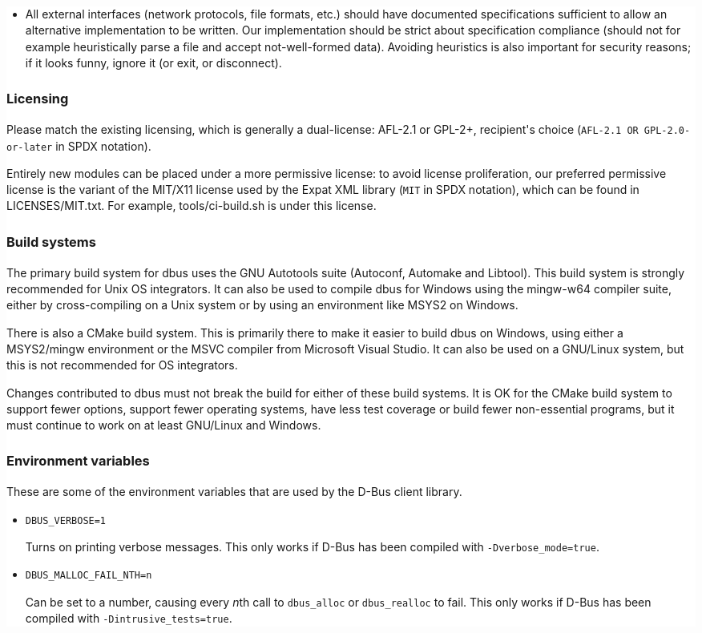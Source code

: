  - All external interfaces (network protocols, file formats, etc.)
   should have documented specifications sufficient to allow an
   alternative implementation to be written. Our implementation should
   be strict about specification compliance (should not for example
   heuristically parse a file and accept not-well-formed
   data). Avoiding heuristics is also important for security reasons;
   if it looks funny, ignore it (or exit, or disconnect).

### Licensing

Please match the existing licensing, which is generally a dual-license:
AFL-2.1 or GPL-2+, recipient's choice (`AFL-2.1 OR GPL-2.0-or-later`
in SPDX notation).

Entirely new modules can be placed under a more permissive license:
to avoid license proliferation, our preferred permissive license is
the variant of the MIT/X11 license used by the Expat XML library (`MIT`
in SPDX notation), which can be found in LICENSES/MIT.txt. For example,
tools/ci-build.sh is under this license.

### Build systems

The primary build system for dbus uses the GNU Autotools suite (Autoconf,
Automake and Libtool). This build system is strongly recommended for
Unix OS integrators. It can also be used to compile dbus for Windows
using the mingw-w64 compiler suite, either by cross-compiling on a Unix
system or by using an environment like MSYS2 on Windows.

There is also a CMake build system. This is primarily there to make it
easier to build dbus on Windows, using either a MSYS2/mingw environment
or the MSVC compiler from Microsoft Visual Studio. It can also be used
on a GNU/Linux system, but this is not recommended for OS integrators.

Changes contributed to dbus must not break the build for either of these
build systems. It is OK for the CMake build system to support fewer
options, support fewer operating systems, have less test coverage or
build fewer non-essential programs, but it must continue to work on at
least GNU/Linux and Windows.

### Environment variables

These are some of the environment variables that are used by the D-Bus
client library.

* `DBUS_VERBOSE=1`

  Turns on printing verbose messages. This only works if D-Bus has been
  compiled with `-Dverbose_mode=true`.

* `DBUS_MALLOC_FAIL_NTH=n`

  Can be set to a number, causing every *n*th call to `dbus_alloc` or
  `dbus_realloc` to fail. This only works if D-Bus has been compiled with
  `-Dintrusive_tests=true`.
